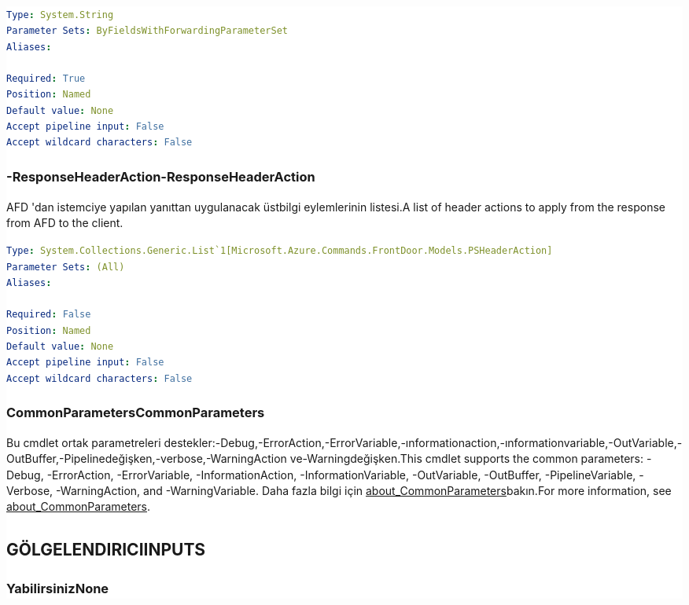```yaml
Type: System.String
Parameter Sets: ByFieldsWithForwardingParameterSet
Aliases:

Required: True
Position: Named
Default value: None
Accept pipeline input: False
Accept wildcard characters: False
```

### <span data-ttu-id="5b2d6-162">-ResponseHeaderAction</span><span class="sxs-lookup"><span data-stu-id="5b2d6-162">-ResponseHeaderAction</span></span>
<span data-ttu-id="5b2d6-163">AFD 'dan istemciye yapılan yanıttan uygulanacak üstbilgi eylemlerinin listesi.</span><span class="sxs-lookup"><span data-stu-id="5b2d6-163">A list of header actions to apply from the response from AFD to the client.</span></span>

```yaml
Type: System.Collections.Generic.List`1[Microsoft.Azure.Commands.FrontDoor.Models.PSHeaderAction]
Parameter Sets: (All)
Aliases:

Required: False
Position: Named
Default value: None
Accept pipeline input: False
Accept wildcard characters: False
```

### <span data-ttu-id="5b2d6-164">CommonParameters</span><span class="sxs-lookup"><span data-stu-id="5b2d6-164">CommonParameters</span></span>
<span data-ttu-id="5b2d6-165">Bu cmdlet ortak parametreleri destekler:-Debug,-ErrorAction,-ErrorVariable,-ınformationaction,-ınformationvariable,-OutVariable,-OutBuffer,-Pipelinedeğişken,-verbose,-WarningAction ve-Warningdeğişken.</span><span class="sxs-lookup"><span data-stu-id="5b2d6-165">This cmdlet supports the common parameters: -Debug, -ErrorAction, -ErrorVariable, -InformationAction, -InformationVariable, -OutVariable, -OutBuffer, -PipelineVariable, -Verbose, -WarningAction, and -WarningVariable.</span></span> <span data-ttu-id="5b2d6-166">Daha fazla bilgi için [about_CommonParameters](http://go.microsoft.com/fwlink/?LinkID=113216)bakın.</span><span class="sxs-lookup"><span data-stu-id="5b2d6-166">For more information, see [about_CommonParameters](http://go.microsoft.com/fwlink/?LinkID=113216).</span></span>

## <span data-ttu-id="5b2d6-167">GÖLGELENDIRICI</span><span class="sxs-lookup"><span data-stu-id="5b2d6-167">INPUTS</span></span>

### <span data-ttu-id="5b2d6-168">Yabilirsiniz</span><span class="sxs-lookup"><span data-stu-id="5b2d6-168">None</span></span>
